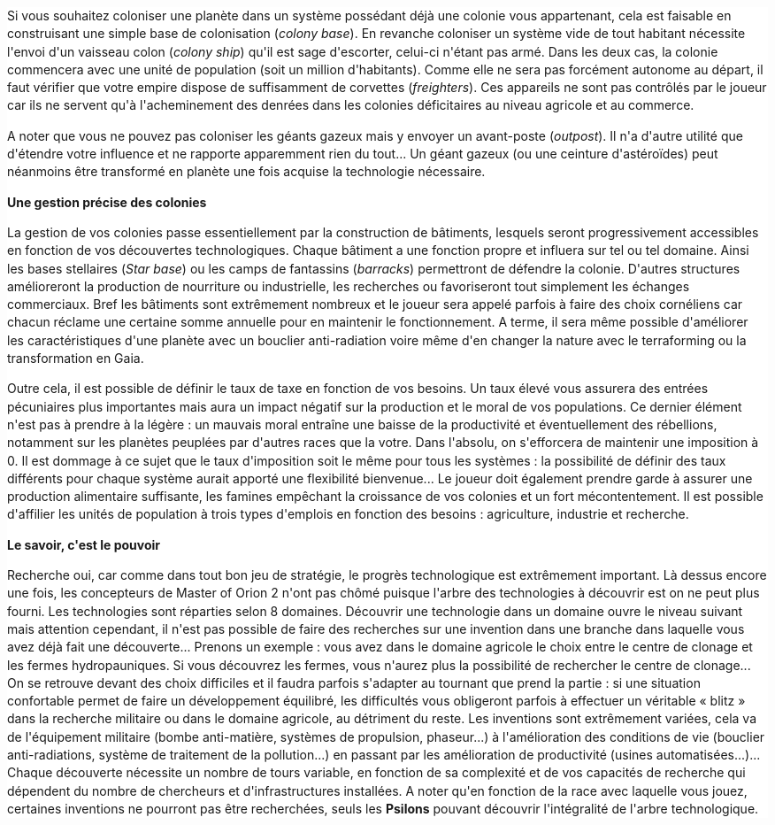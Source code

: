   

Si vous souhaitez coloniser une planète dans un système possédant déjà une colonie vous appartenant, cela est faisable en construisant une simple base de colonisation (_colony base_). En revanche coloniser un système vide de tout habitant nécessite l'envoi d'un vaisseau colon (_colony ship_) qu'il est sage d'escorter, celui-ci n'étant pas armé. Dans les deux cas, la colonie commencera avec une unité de population (soit un million d'habitants). Comme elle ne sera pas forcément autonome au départ, il faut vérifier que votre empire dispose de suffisamment de corvettes (_freighters_). Ces appareils ne sont pas contrôlés par le joueur car ils ne servent qu'à l'acheminement des denrées dans les colonies déficitaires au niveau agricole et au commerce.  

  

A noter que vous ne pouvez pas coloniser les géants gazeux mais y envoyer un avant-poste (_outpost_). Il n'a d'autre utilité que d'étendre votre influence et ne rapporte apparemment rien du tout... Un géant gazeux (ou une ceinture d'astéroïdes) peut néanmoins être transformé en planète une fois acquise la technologie nécessaire.  

  

**Une gestion précise des colonies**  

  

La gestion de vos colonies passe essentiellement par la construction de bâtiments, lesquels seront progressivement accessibles en fonction de vos découvertes technologiques. Chaque bâtiment a une fonction propre et influera sur tel ou tel domaine. Ainsi les bases stellaires (_Star base_) ou les camps de fantassins (_barracks_) permettront de défendre la colonie. D'autres structures amélioreront la production de nourriture ou industrielle, les recherches ou favoriseront tout simplement les échanges commerciaux. Bref les bâtiments sont extrêmement nombreux et le joueur sera appelé parfois à faire des choix cornéliens car chacun réclame une certaine somme annuelle pour en maintenir le fonctionnement. A terme, il sera même possible d'améliorer les caractéristiques d'une planète avec un bouclier anti-radiation voire même d'en changer la nature avec le terraforming ou la transformation en Gaia.  

  

Outre cela, il est possible de définir le taux de taxe en fonction de vos besoins. Un taux élevé vous assurera des entrées pécuniaires plus importantes mais aura un impact négatif sur la production et le moral de vos populations. Ce dernier élément n'est pas à prendre à la légère : un mauvais moral entraîne une baisse de la productivité et éventuellement des rébellions, notamment sur les planètes peuplées par d'autres races que la votre. Dans l'absolu, on s'efforcera de maintenir une imposition à 0\. Il est dommage à ce sujet que le taux d'imposition soit le même pour tous les systèmes : la possibilité de définir des taux différents pour chaque système aurait apporté une flexibilité bienvenue... Le joueur doit également prendre garde à assurer une production alimentaire suffisante, les famines empêchant la croissance de vos colonies et un fort mécontentement. Il est possible d'affilier les unités de population à trois types d'emplois en fonction des besoins : agriculture, industrie et recherche.  

  

**Le savoir, c'est le pouvoir**  

  

Recherche oui, car comme dans tout bon jeu de stratégie, le progrès technologique est extrêmement important. Là dessus encore une fois, les concepteurs de Master of Orion 2 n'ont pas chômé puisque l'arbre des technologies à découvrir est on ne peut plus fourni. Les technologies sont réparties selon 8 domaines. Découvrir une technologie dans un domaine ouvre le niveau suivant mais attention cependant, il n'est pas possible de faire des recherches sur une invention dans une branche dans laquelle vous avez déjà fait une découverte... Prenons un exemple : vous avez dans le domaine agricole le choix entre le centre de clonage et les fermes hydropauniques. Si vous découvrez les fermes, vous n'aurez plus la possibilité de rechercher le centre de clonage... On se retrouve devant des choix difficiles et il faudra parfois s'adapter au tournant que prend la partie : si une situation confortable permet de faire un développement équilibré, les difficultés vous obligeront parfois à effectuer un véritable « blitz » dans la recherche militaire ou dans le domaine agricole, au détriment du reste. Les inventions sont extrêmement variées, cela va de l'équipement militaire (bombe anti-matière, systèmes de propulsion, phaseur...) à l'amélioration des conditions de vie (bouclier anti-radiations, système de traitement de la pollution...) en passant par les amélioration de productivité (usines automatisées...)... Chaque découverte nécessite un nombre de tours variable, en fonction de sa complexité et de vos capacités de recherche qui dépendent du nombre de chercheurs et d'infrastructures installées. A noter qu'en fonction de la race avec laquelle vous jouez, certaines inventions ne pourront pas être recherchées, seuls les **Psilons** pouvant découvrir l'intégralité de l'arbre technologique.  